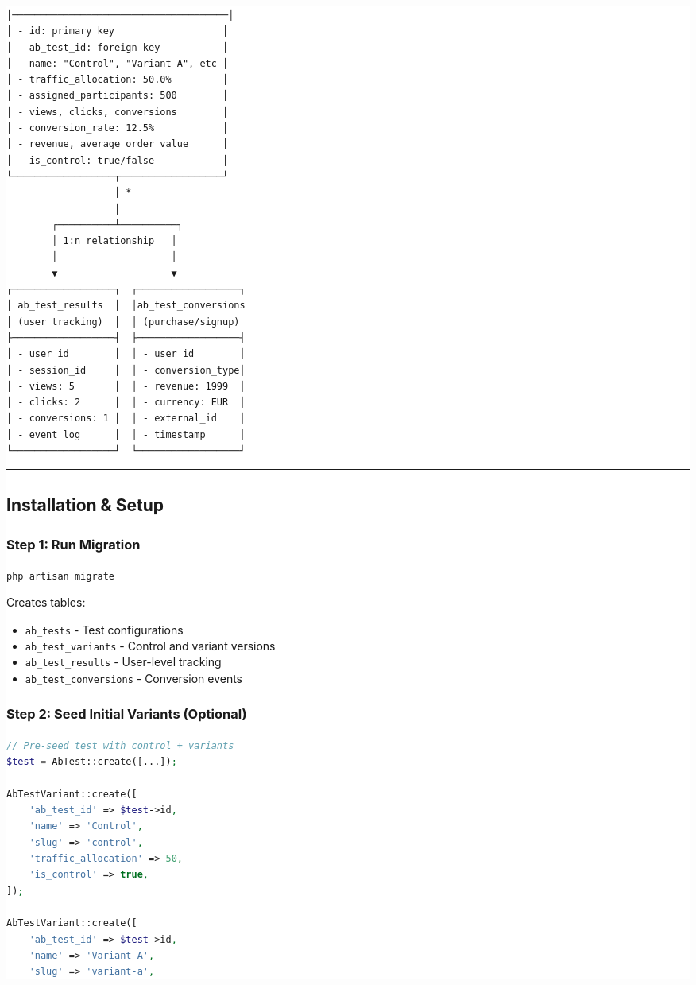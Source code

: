 ```
│──────────────────────────────────────│
│ - id: primary key                   │
│ - ab_test_id: foreign key           │
│ - name: "Control", "Variant A", etc │
│ - traffic_allocation: 50.0%         │
│ - assigned_participants: 500        │
│ - views, clicks, conversions        │
│ - conversion_rate: 12.5%            │
│ - revenue, average_order_value      │
│ - is_control: true/false            │
└──────────────────┬──────────────────┘
                   │ *
                   │
        ┌──────────┴──────────┐
        │ 1:n relationship   │
        │                    │
        ▼                    ▼
┌──────────────────┐  ┌──────────────────┐
│ ab_test_results  │  │ab_test_conversions
│ (user tracking)  │  │ (purchase/signup)
├──────────────────┤  ├──────────────────┤
│ - user_id        │  │ - user_id        │
│ - session_id     │  │ - conversion_type│
│ - views: 5       │  │ - revenue: 1999  │
│ - clicks: 2      │  │ - currency: EUR  │
│ - conversions: 1 │  │ - external_id    │
│ - event_log      │  │ - timestamp      │
└──────────────────┘  └──────────────────┘
```

---

## Installation & Setup

### Step 1: Run Migration

```bash
php artisan migrate
```

Creates tables:
- `ab_tests` - Test configurations
- `ab_test_variants` - Control and variant versions
- `ab_test_results` - User-level tracking
- `ab_test_conversions` - Conversion events

### Step 2: Seed Initial Variants (Optional)

```php
// Pre-seed test with control + variants
$test = AbTest::create([...]);

AbTestVariant::create([
    'ab_test_id' => $test->id,
    'name' => 'Control',
    'slug' => 'control',
    'traffic_allocation' => 50,
    'is_control' => true,
]);

AbTestVariant::create([
    'ab_test_id' => $test->id,
    'name' => 'Variant A',
    'slug' => 'variant-a',
```